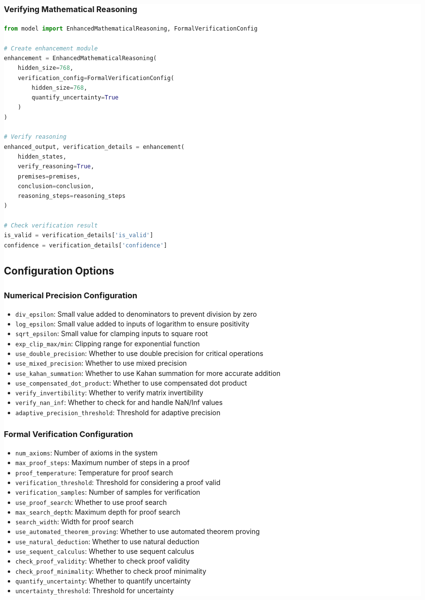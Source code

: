 ### Verifying Mathematical Reasoning

```python
from model import EnhancedMathematicalReasoning, FormalVerificationConfig

# Create enhancement module
enhancement = EnhancedMathematicalReasoning(
    hidden_size=768,
    verification_config=FormalVerificationConfig(
        hidden_size=768,
        quantify_uncertainty=True
    )
)

# Verify reasoning
enhanced_output, verification_details = enhancement(
    hidden_states,
    verify_reasoning=True,
    premises=premises,
    conclusion=conclusion,
    reasoning_steps=reasoning_steps
)

# Check verification result
is_valid = verification_details['is_valid']
confidence = verification_details['confidence']
```

## Configuration Options

### Numerical Precision Configuration

- `div_epsilon`: Small value added to denominators to prevent division by zero
- `log_epsilon`: Small value added to inputs of logarithm to ensure positivity
- `sqrt_epsilon`: Small value for clamping inputs to square root
- `exp_clip_max/min`: Clipping range for exponential function
- `use_double_precision`: Whether to use double precision for critical operations
- `use_mixed_precision`: Whether to use mixed precision
- `use_kahan_summation`: Whether to use Kahan summation for more accurate addition
- `use_compensated_dot_product`: Whether to use compensated dot product
- `verify_invertibility`: Whether to verify matrix invertibility
- `verify_nan_inf`: Whether to check for and handle NaN/Inf values
- `adaptive_precision_threshold`: Threshold for adaptive precision

### Formal Verification Configuration

- `num_axioms`: Number of axioms in the system
- `max_proof_steps`: Maximum number of steps in a proof
- `proof_temperature`: Temperature for proof search
- `verification_threshold`: Threshold for considering a proof valid
- `verification_samples`: Number of samples for verification
- `use_proof_search`: Whether to use proof search
- `max_search_depth`: Maximum depth for proof search
- `search_width`: Width for proof search
- `use_automated_theorem_proving`: Whether to use automated theorem proving
- `use_natural_deduction`: Whether to use natural deduction
- `use_sequent_calculus`: Whether to use sequent calculus
- `check_proof_validity`: Whether to check proof validity
- `check_proof_minimality`: Whether to check proof minimality
- `quantify_uncertainty`: Whether to quantify uncertainty
- `uncertainty_threshold`: Threshold for uncertainty
